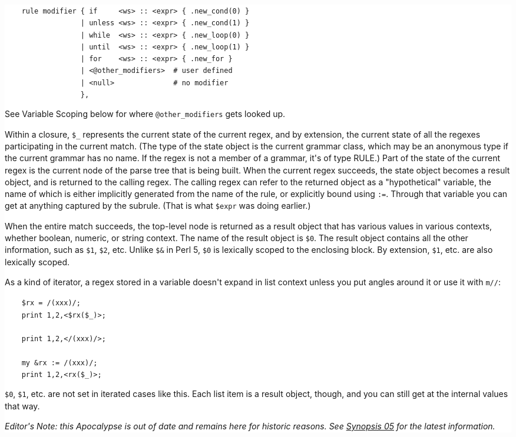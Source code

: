         rule modifier { if     <ws> :: <expr> { .new_cond(0) }
                      | unless <ws> :: <expr> { .new_cond(1) }
                      | while  <ws> :: <expr> { .new_loop(0) }
                      | until  <ws> :: <expr> { .new_loop(1) }
                      | for    <ws> :: <expr> { .new_for }
                      | <@other_modifiers>  # user defined
                      | <null>              # no modifier
                      },

See Variable Scoping below for where `@other_modifiers` gets looked up.

Within a closure, `$_` represents the current state of the current
regex, and by extension, the current state of all the regexes
participating in the current match. (The type of the state object is the
current grammar class, which may be an anonymous type if the current
grammar has no name. If the regex is not a member of a grammar, it's of
type RULE.) Part of the state of the current regex is the current node
of the parse tree that is being built. When the current regex succeeds,
the state object becomes a result object, and is returned to the calling
regex. The calling regex can refer to the returned object as a
"hypothetical" variable, the name of which is either implicitly
generated from the name of the rule, or explicitly bound using `:=`.
Through that variable you can get at anything captured by the subrule.
(That is what `$expr` was doing earlier.)

When the entire match succeeds, the top-level node is returned as a
result object that has various values in various contexts, whether
boolean, numeric, or string context. The name of the result object is
`$0`. The result object contains all the other information, such as
`$1`, `$2`, etc. Unlike `$&` in Perl 5, `$0` is lexically scoped to the
enclosing block. By extension, `$1`, etc. are also lexically scoped.

As a kind of iterator, a regex stored in a variable doesn't expand in
list context unless you put angles around it or use it with `m//`:

        $rx = /(xxx)/;
        print 1,2,<$rx($_)>;

        print 1,2,</(xxx)/>;

        my &rx := /(xxx)/;
        print 1,2,<rx($_)>;

`$0`, `$1`, etc. are not set in iterated cases like this. Each list item
is a result object, though, and you can still get at the internal values
that way.

*Editor's Note: this Apocalypse is out of date and remains here for
historic reasons. See [Synopsis
05](http://dev.perl.org/perl6/doc/design/syn/S05.html) for the latest
information.*
